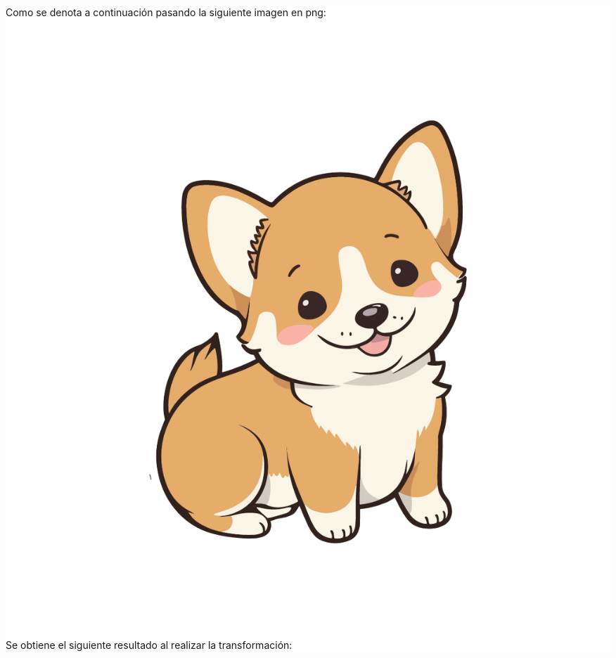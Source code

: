 Como se denota a continuación pasando la siguiente imagen en png: 

![Pngsinrotar](https://github.com/crn15/ProyectoC/blob/main/bin/dog.png)
Se obtiene el siguiente resultado al realizar la transformación: 
